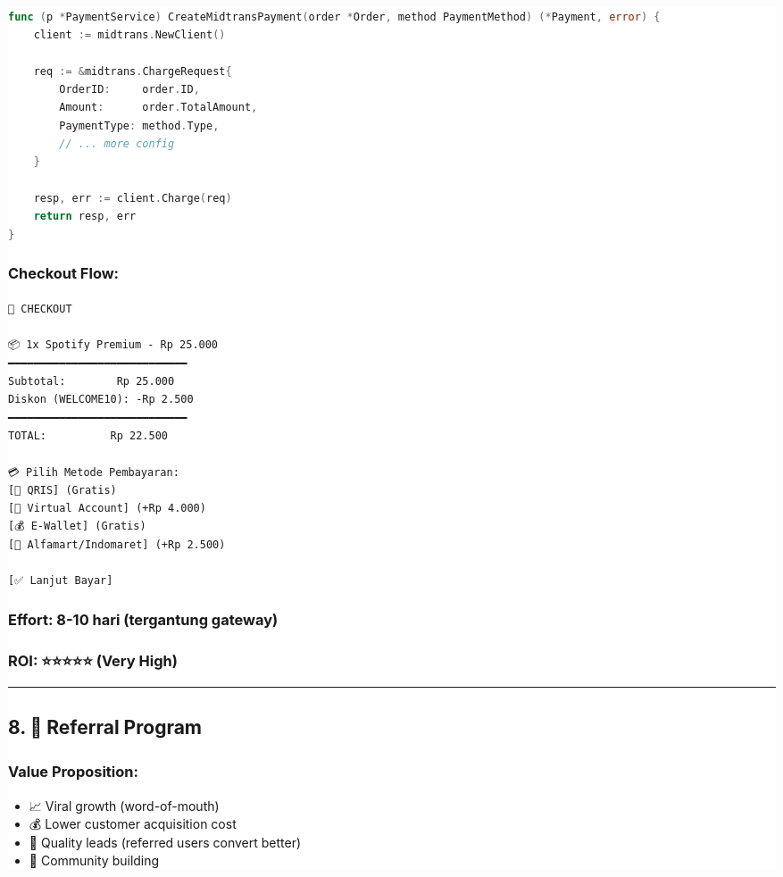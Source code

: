 ```go
func (p *PaymentService) CreateMidtransPayment(order *Order, method PaymentMethod) (*Payment, error) {
    client := midtrans.NewClient()
    
    req := &midtrans.ChargeRequest{
        OrderID:     order.ID,
        Amount:      order.TotalAmount,
        PaymentType: method.Type,
        // ... more config
    }
    
    resp, err := client.Charge(req)
    return resp, err
}
```

### **Checkout Flow:**
```
🛒 CHECKOUT

📦 1x Spotify Premium - Rp 25.000
━━━━━━━━━━━━━━━━━━━━━━━━━━━━
Subtotal:        Rp 25.000
Diskon (WELCOME10): -Rp 2.500
━━━━━━━━━━━━━━━━━━━━━━━━━━━━
TOTAL:          Rp 22.500

💳 Pilih Metode Pembayaran:
[💠 QRIS] (Gratis)
[🏦 Virtual Account] (+Rp 4.000)
[💰 E-Wallet] (Gratis)
[🏪 Alfamart/Indomaret] (+Rp 2.500)

[✅ Lanjut Bayar]
```

### **Effort:** 8-10 hari (tergantung gateway)  
### **ROI:** ⭐⭐⭐⭐⭐ (Very High)

---

## 8. 🔗 Referral Program

### **Value Proposition:**
- 📈 Viral growth (word-of-mouth)
- 💰 Lower customer acquisition cost
- 🎯 Quality leads (referred users convert better)
- 🤝 Community building
